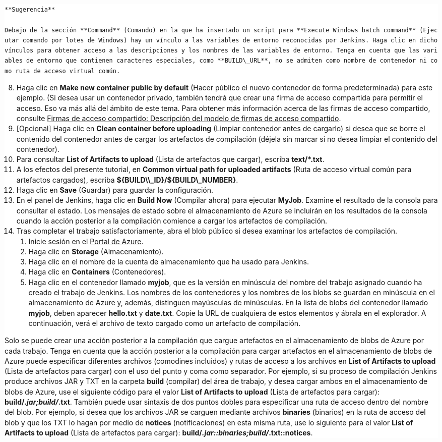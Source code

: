     **Sugerencia**
    
    Debajo de la sección **Command** (Comando) en la que ha insertado un script para **Execute Windows batch command** (Ejecutar comando por lotes de Windows) hay un vínculo a las variables de entorno reconocidas por Jenkins. Haga clic en dicho vínculos para obtener acceso a las descripciones y los nombres de las variables de entorno. Tenga en cuenta que las variables de entorno que contienen caracteres especiales, como **BUILD\_URL**, no se admiten como nombre de contenedor ni como ruta de acceso virtual común.

8. Haga clic en **Make new container public by default** (Hacer público el nuevo contenedor de forma predeterminada) para este ejemplo. (Si desea usar un contenedor privado, también tendrá que crear una firma de acceso compartida para permitir el acceso. Eso va más allá del ámbito de este tema. Para obtener más información acerca de las firmas de acceso compartido, consulte [Firmas de acceso compartido: Descripción del modelo de firmas de acceso compartido](storage-dotnet-shared-access-signature-part-1.md).
9. [Opcional] Haga clic en **Clean container before uploading** (Limpiar contenedor antes de cargarlo) si desea que se borre el contenido del contenedor antes de cargar los artefactos de compilación (déjela sin marcar si no desea limpiar el contenido del contenedor).
10. Para consultar **List of Artifacts to upload** (Lista de artefactos que cargar), escriba **text/*.txt**.
11. A los efectos del presente tutorial, en **Common virtual path for uploaded artifacts** (Ruta de acceso virtual común para artefactos cargados), escriba **${BUILD\\_ID}/${BUILD\\_NUMBER}**.
12. Haga clic en **Save** (Guardar) para guardar la configuración.
13. En el panel de Jenkins, haga clic en **Build Now** (Compilar ahora) para ejecutar **MyJob**. Examine el resultado de la consola para consultar el estado. Los mensajes de estado sobre el almacenamiento de Azure se incluirán en los resultados de la consola cuando la acción posterior a la compilación comience a cargar los artefactos de compilación.
14. Tras completar el trabajo satisfactoriamente, abra el blob público si desea examinar los artefactos de compilación.
    1. Inicie sesión en el [Portal de Azure](https://portal.azure.com).
    2. Haga clic en **Storage** (Almacenamiento).
    3. Haga clic en el nombre de la cuenta de almacenamiento que ha usado para Jenkins.
    4. Haga clic en **Containers** (Contenedores).
    5. Haga clic en el contenedor llamado **myjob**, que es la versión en minúscula del nombre del trabajo asignado cuando ha creado el trabajo de Jenkins. Los nombres de los contenedores y los nombres de los blobs se guardan en minúscula en el almacenamiento de Azure y, además, distinguen mayúsculas de minúsculas. En la lista de blobs del contenedor llamado **myjob**, deben aparecer **hello.txt** y **date.txt**. Copie la URL de cualquiera de estos elementos y ábrala en el explorador. A continuación, verá el archivo de texto cargado como un artefacto de compilación.

Solo se puede crear una acción posterior a la compilación que cargue artefactos en el almacenamiento de blobs de Azure por cada trabajo. Tenga en cuenta que la acción posterior a la compilación para cargar artefactos en el almacenamiento de blobs de Azure puede especificar diferentes archivos (comodines incluidos) y rutas de acceso a los archivos en **List of Artifacts to upload** (Lista de artefactos para cargar) con el uso del punto y coma como separador. Por ejemplo, si su proceso de compilación Jenkins produce archivos JAR y TXT en la carpeta **build** (compilar) del área de trabajo, y desea cargar ambos en el almacenamiento de blobs de Azure, use el siguiente código para el valor **List of Artifacts to upload** (Lista de artefactos para cargar): **build/*.jar;build/*.txt**. También puede usar sintaxis de dos puntos dobles para especificar una ruta de acceso dentro del nombre del blob. Por ejemplo, si desea que los archivos JAR se carguen mediante archivos **binaries** (binarios) en la ruta de acceso del blob y que los TXT lo hagan por medio de **notices** (notificaciones) en esta misma ruta, use lo siguiente para el valor **List of Artifacts to upload** (Lista de artefactos para cargar): **build/*.jar::binaries;build/*.txt::notices**.
